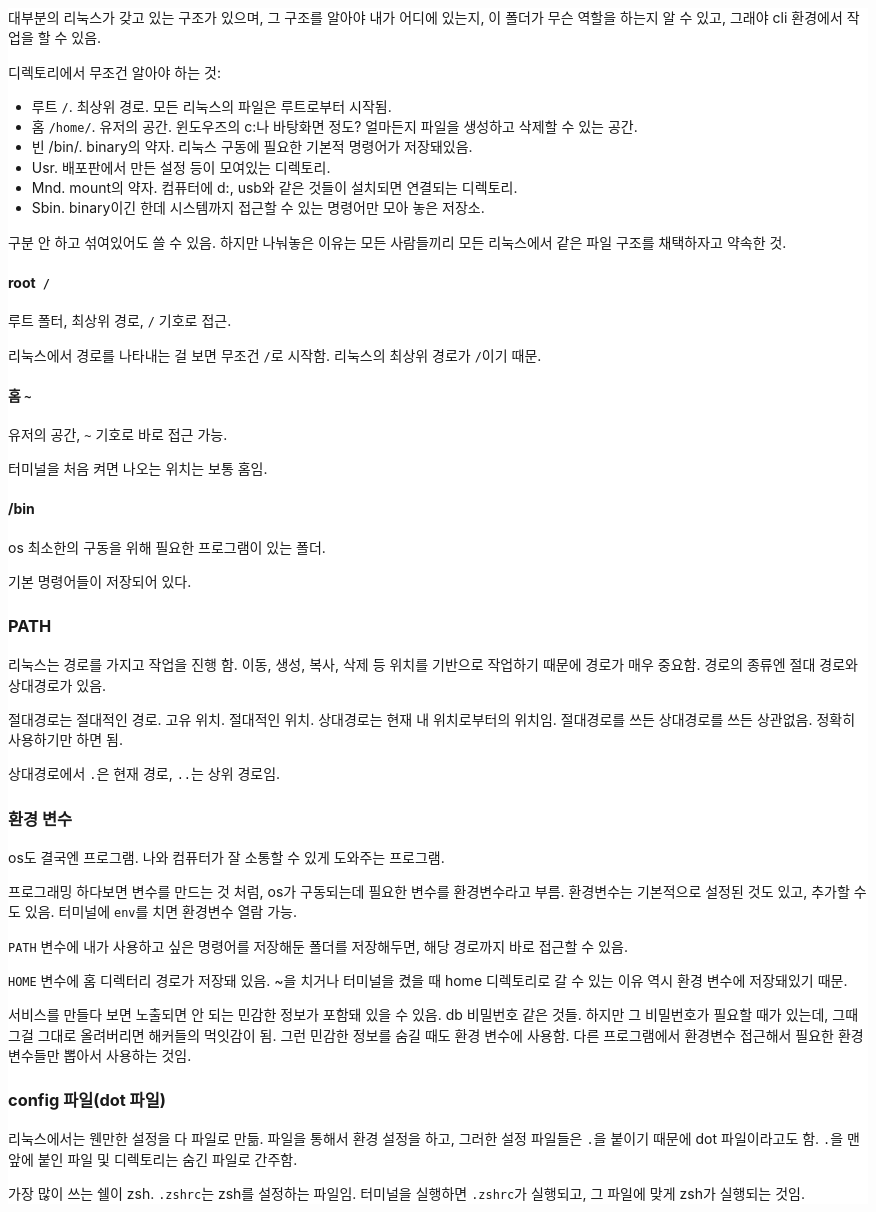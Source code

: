 대부분의 리눅스가 갖고 있는 구조가 있으며, 그 구조를 알아야 내가 어디에 있는지, 이 폴더가 무슨 역할을 하는지 알 수 있고, 그래야 cli 환경에서 작업을 할 수 있음.

디렉토리에서 무조건 알아야 하는 것:

- 루트 `/`.  최상위 경로. 모든 리눅스의 파일은 루트로부터 시작됨.
- 홈 `/home/`. 유저의 공간. 윈도우즈의 c:나 바탕화면 정도? 얼마든지 파일을 생성하고 삭제할 수 있는 공간.
- 빈 /bin/. binary의 약자. 리눅스 구동에 필요한 기본적 명령어가 저장돼있음.
- Usr. 배포판에서 만든 설정 등이 모여있는 디렉토리.
- Mnd. mount의 약자. 컴퓨터에 d:, usb와 같은 것들이 설치되면 연결되는 디렉토리.
- Sbin. binary이긴 한데 시스템까지 접근할 수 있는 명령어만 모아 놓은 저장소.

구분 안 하고 섞여있어도 쓸 수 있음. 하지만 나눠놓은 이유는 모든 사람들끼리 모든 리눅스에서 같은 파일 구조를 채택하자고 약속한 것.

#### root` /`

루트 폴터, 최상위 경로, `/` 기호로 접근.

리눅스에서 경로를 나타내는 걸 보면 무조건 `/`로 시작함. 리눅스의 최상위 경로가 `/`이기 때문.

#### 홈 `~`

유저의 공간, `~` 기호로 바로 접근 가능.

터미널을 처음 켜면 나오는 위치는 보통 홈임.

#### /bin

os 최소한의 구동을 위해 필요한 프로그램이 있는 폴더.

기본 명령어들이 저장되어 있다.

### PATH

리눅스는 경로를 가지고 작업을 진행 함. 이동, 생성, 복사, 삭제 등 위치를 기반으로 작업하기 때문에 경로가 매우 중요함. 경로의 종류엔 절대 경로와 상대경로가 있음.

절대경로는 절대적인 경로. 고유 위치. 절대적인 위치. 상대경로는 현재 내 위치로부터의 위치임. 절대경로를 쓰든 상대경로를 쓰든 상관없음. 정확히 사용하기만 하면 됨.

상대경로에서 `.`은 현재 경로, `..`는 상위 경로임.

### 환경 변수

os도 결국엔 프로그램. 나와 컴퓨터가 잘 소통할 수 있게 도와주는 프로그램.

프로그래밍 하다보면 변수를 만드는 것 처럼, os가 구동되는데 필요한 변수를 환경변수라고 부름. 환경변수는 기본적으로 설정된 것도 있고, 추가할 수도 있음. 터미널에 `env`를 치면 환경변수 열람 가능.

`PATH` 변수에 내가 사용하고 싶은 명령어를 저장해둔 폴더를 저장해두면, 해당 경로까지 바로 접근할 수 있음.

`HOME` 변수에 홈 디렉터리 경로가 저장돼 있음. ~을 치거나 터미널을 켰을 때 home 디렉토리로 갈 수 있는 이유 역시 환경 변수에 저장돼있기 때문.

서비스를 만들다 보면 노출되면 안 되는 민감한 정보가 포함돼 있을 수 있음. db 비밀번호 같은 것들. 하지만 그 비밀번호가 필요할 때가 있는데, 그때 그걸 그대로 올려버리면 해커들의 먹잇감이 됨. 그런 민감한 정보를 숨길 때도 환경 변수에 사용함. 다른 프로그램에서 환경변수 접근해서 필요한 환경 변수들만 뽑아서 사용하는 것임.

### config 파일(dot 파일)

리눅스에서는 웬만한 설정을 다 파일로 만듦. 파일을 통해서 환경 설정을 하고, 그러한 설정 파일들은 `.`을 붙이기 때문에 dot 파일이라고도 함. `.`을 맨 앞에 붙인 파일 및 디렉토리는 숨긴 파일로 간주함.

가장 많이 쓰는 쉘이 zsh. `.zshrc`는 zsh를 설정하는 파일임. 터미널을 실행하면 `.zshrc`가 실행되고, 그 파일에 맞게 zsh가 실행되는 것임.
